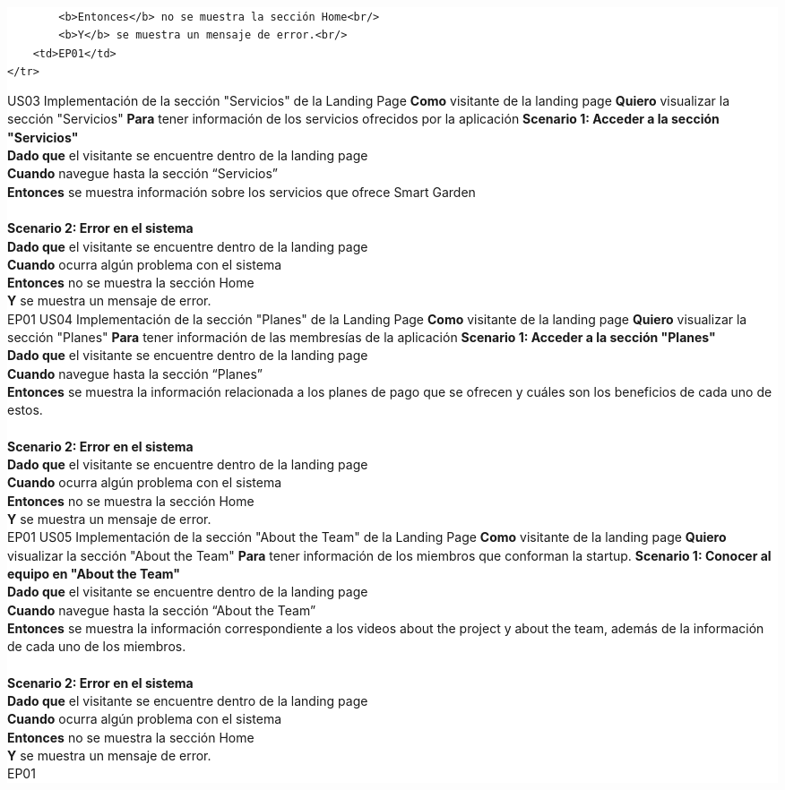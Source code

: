             <b>Entonces</b> no se muestra la sección Home<br/>
            <b>Y</b> se muestra un mensaje de error.<br/>
        <td>EP01</td>
    </tr>
<tr>
        <td>US03</td>
        <td>Implementación de la sección "Servicios" de la Landing Page</td>
        <td><b>Como</b> visitante de la landing page
        <b>Quiero</b> visualizar la sección "Servicios"
        <b>Para</b> tener información de los servicios ofrecidos por la aplicación</td>
        <td>
            <b>Scenario 1: Acceder a la sección "Servicios"</b> <br/>
            <b>Dado que</b> el visitante se encuentre dentro de la landing page<br/>
            <b>Cuando</b> navegue hasta la sección “Servicios” <br/>
            <b>Entonces</b> se muestra información sobre los servicios que ofrece Smart Garden<br/>
            <br>
            <b>Scenario 2: Error en el sistema </b> <br/>
            <b>Dado que</b> el visitante se encuentre dentro de la landing page<br/>
            <b>Cuando</b> ocurra algún problema con el sistema <br/>
            <b>Entonces</b> no se muestra la sección Home<br/>
            <b>Y</b> se muestra un mensaje de error.<br/>
        <td>EP01</td>
    </tr>
 <tr>
        <td>US04</td>
        <td>Implementación de la sección "Planes" de la Landing Page</td>
        <td><b>Como</b> visitante de la landing page
        <b>Quiero</b> visualizar la sección "Planes"
        <b>Para</b> tener información de las membresías de la aplicación</td>
        <td>
            <b>Scenario 1: Acceder a la sección "Planes"</b> <br/>
            <b>Dado que</b> el visitante se encuentre dentro de la landing page<br/>
            <b>Cuando</b> navegue hasta la sección “Planes” <br/>
            <b>Entonces</b> se muestra la información relacionada a los planes de pago que se ofrecen y cuáles son los beneficios de cada uno de estos.<br/>
            <br>
            <b>Scenario 2: Error en el sistema </b> <br/>
            <b>Dado que</b> el visitante se encuentre dentro de la landing page<br/>
            <b>Cuando</b> ocurra algún problema con el sistema <br/>
            <b>Entonces</b> no se muestra la sección Home<br/>
            <b>Y</b> se muestra un mensaje de error.<br/>
        <td>EP01</td>
    </tr>
 <tr>
        <td>US05</td>
        <td>Implementación de la sección "About the Team" de la Landing Page</td>
        <td><b>Como</b> visitante de la landing page
        <b>Quiero</b> visualizar la sección "About the Team"
        <b>Para</b> tener información de los miembros que conforman la startup.</td>
        <td>
            <b>Scenario 1: Conocer al equipo en "About the Team"</b> <br/>
            <b>Dado que</b> el visitante se encuentre dentro de la landing page <br/>
            <b>Cuando</b> navegue hasta la sección “About the Team”<br/>
            <b>Entonces</b> se muestra la información correspondiente a los videos about the project y about the team, además de la información de cada uno de los miembros.<br/>
            <br>
            <b>Scenario 2: Error en el sistema </b> <br/>
            <b>Dado que</b> el visitante se encuentre dentro de la landing page<br/>
            <b>Cuando</b> ocurra algún problema con el sistema <br/>
            <b>Entonces</b> no se muestra la sección Home<br/>
            <b>Y</b> se muestra un mensaje de error.<br/>
        <td>EP01</td>
    </tr>
 <tr>